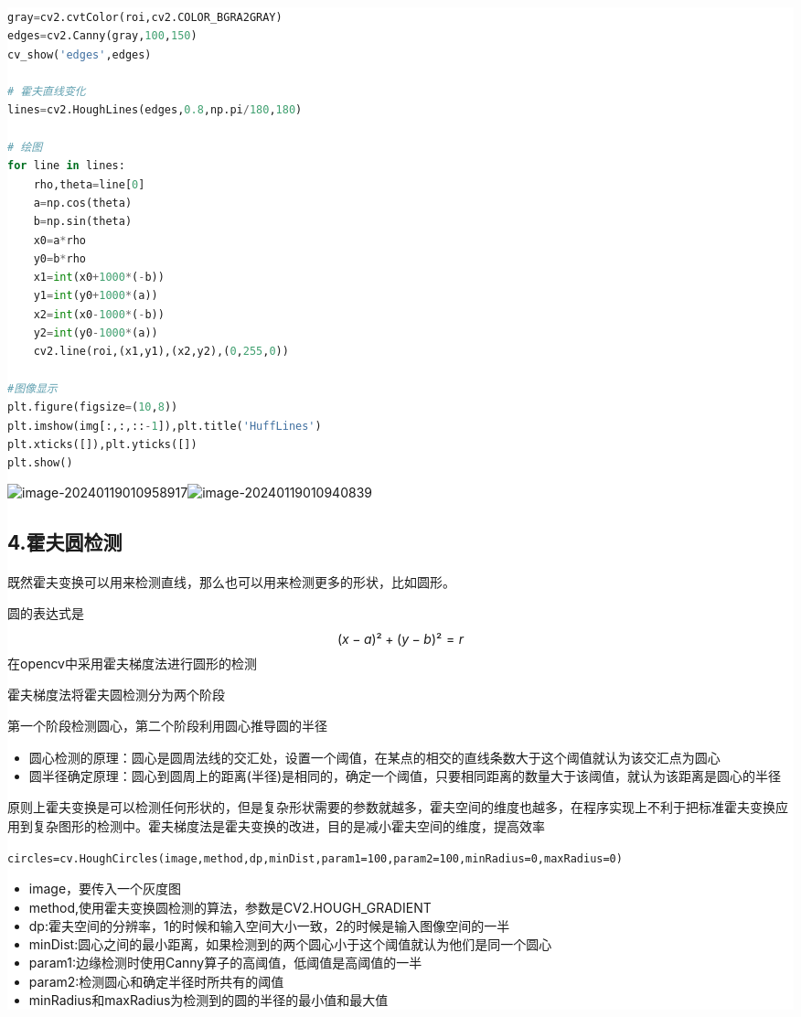 ~~~python
gray=cv2.cvtColor(roi,cv2.COLOR_BGRA2GRAY)
edges=cv2.Canny(gray,100,150)
cv_show('edges',edges)

# 霍夫直线变化
lines=cv2.HoughLines(edges,0.8,np.pi/180,180)

# 绘图
for line in lines:
    rho,theta=line[0]
    a=np.cos(theta)
    b=np.sin(theta)
    x0=a*rho
    y0=b*rho
    x1=int(x0+1000*(-b))
    y1=int(y0+1000*(a))
    x2=int(x0-1000*(-b))
    y2=int(y0-1000*(a))
    cv2.line(roi,(x1,y1),(x2,y2),(0,255,0))

#图像显示
plt.figure(figsize=(10,8))
plt.imshow(img[:,:,::-1]),plt.title('HuffLines')
plt.xticks([]),plt.yticks([])
plt.show()
~~~

![image-20240119010958917](C:\Users\Lenovo\AppData\Roaming\Typora\typora-user-images\image-20240119010958917.png)![image-20240119010940839](C:\Users\Lenovo\AppData\Roaming\Typora\typora-user-images\image-20240119010940839.png)

## 4.霍夫圆检测

既然霍夫变换可以用来检测直线，那么也可以用来检测更多的形状，比如圆形。

圆的表达式是
$$
(x-a)²+(y-b)²=r
$$
在opencv中采用霍夫梯度法进行圆形的检测

霍夫梯度法将霍夫圆检测分为两个阶段

第一个阶段检测圆心，第二个阶段利用圆心推导圆的半径

* 圆心检测的原理：圆心是圆周法线的交汇处，设置一个阈值，在某点的相交的直线条数大于这个阈值就认为该交汇点为圆心
* 圆半径确定原理：圆心到圆周上的距离(半径)是相同的，确定一个阈值，只要相同距离的数量大于该阈值，就认为该距离是圆心的半径

原则上霍夫变换是可以检测任何形状的，但是复杂形状需要的参数就越多，霍夫空间的维度也越多，在程序实现上不利于把标准霍夫变换应用到复杂图形的检测中。霍夫梯度法是霍夫变换的改进，目的是减小霍夫空间的维度，提高效率

`circles=cv.HoughCircles(image,method,dp,minDist,param1=100,param2=100,minRadius=0,maxRadius=0)`

* image，要传入一个灰度图
* method,使用霍夫变换圆检测的算法，参数是CV2.HOUGH_GRADIENT
* dp:霍夫空间的分辨率，1的时候和输入空间大小一致，2的时候是输入图像空间的一半
* minDist:圆心之间的最小距离，如果检测到的两个圆心小于这个阈值就认为他们是同一个圆心
* param1:边缘检测时使用Canny算子的高阈值，低阈值是高阈值的一半
* param2:检测圆心和确定半径时所共有的阈值
* minRadius和maxRadius为检测到的圆的半径的最小值和最大值
